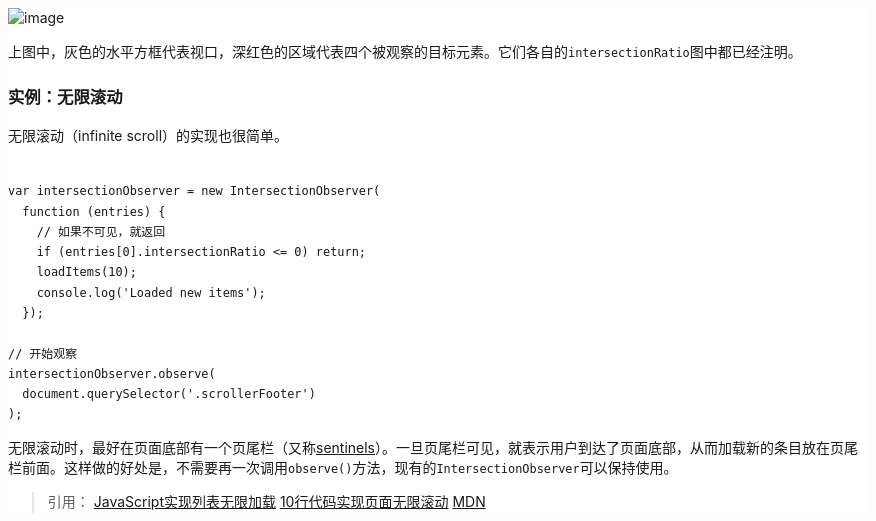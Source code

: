 ![image](http://upload-images.jianshu.io/upload_images/5834506-dddde3111521f6c8.png?imageMogr2/auto-orient/strip%7CimageView2/2/w/1240)

上图中，灰色的水平方框代表视口，深红色的区域代表四个被观察的目标元素。它们各自的`intersectionRatio`图中都已经注明。

### 实例：无限滚动

无限滚动（infinite scroll）的实现也很简单。

 ```
 
 var intersectionObserver = new IntersectionObserver(
   function (entries) {
     // 如果不可见，就返回
     if (entries[0].intersectionRatio <= 0) return;
     loadItems(10);
     console.log('Loaded new items');
   });
 
 // 开始观察
 intersectionObserver.observe(
   document.querySelector('.scrollerFooter')
 );
 
 ```
无限滚动时，最好在页面底部有一个页尾栏（又称[sentinels](http://www.ruanyifeng.com/blog/2016/11/sentinels)）。一旦页尾栏可见，就表示用户到达了页面底部，从而加载新的条目放在页尾栏前面。这样做的好处是，不需要再一次调用`observe()`方法，现有的`IntersectionObserver`可以保持使用。

>引用：
[JavaScript实现列表无限加载](https://segmentfault.com/a/1190000009505083)
[10行代码实现页面无限滚动](https://juejin.im/post/5ab8566f6fb9a028d66425d3)
[MDN](https://developer.mozilla.org/zh-CN/docs/Web/API)